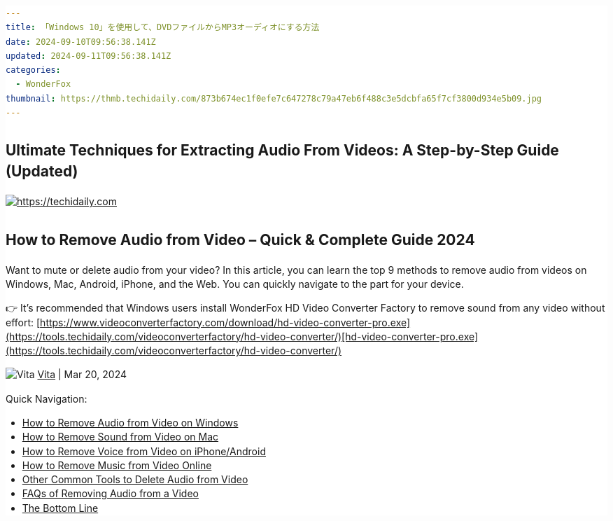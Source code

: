 ```yaml
---
title: 「Windows 10」を使用して、DVDファイルからMP3オーディオにする方法
date: 2024-09-10T09:56:38.141Z
updated: 2024-09-11T09:56:38.141Z
categories:
  - WonderFox
thumbnail: https://thmb.techidaily.com/873b674ec1f0efe7c647278c79a47eb6f488c3e5dcbfa65f7cf3800d934e5b09.jpg
---
```


## Ultimate Techniques for Extracting Audio From Videos: A Step-by-Step Guide (Updated)






<a href="https://ephamedtechinc.pxf.io/c/5597632/2120866/26400?prodsku=mars" target="_top" id="2120866">
  <img src="//a.impactradius-go.com/display-ad/26400-2120866" border="0" alt="https://techidaily.com" width="728" height="90"/>
</a>
<img height="0" width="0" src="https://ephamedtechinc.pxf.io/i/5597632/2120866/26400?prodsku=mars" style="position:absolute;visibility:hidden;" border="0" />





## How to Remove Audio from Video – Quick & Complete Guide 2024

Want to mute or delete audio from your video? In this article, you can learn the top 9 methods to remove audio from videos on Windows, Mac, Android, iPhone, and the Web. You can quickly navigate to the part for your device.

  
👉 It’s recommended that Windows users install WonderFox HD Video Converter Factory to remove sound from any video without effort: [https://www.videoconverterfactory.com/download/hd-video-converter-pro.exe](https://tools.techidaily.com/videoconverterfactory/hd-video-converter/)[hd-video-converter-pro.exe](https://tools.techidaily.com/videoconverterfactory/hd-video-converter/)

![Vita](https://www.videoconverterfactory.com/tips/imgs-self/avatar/vita.png) [Vita](https://tools.techidaily.com/videoconverterfactory/hd-video-converter/) | Mar 20, 2024

Quick Navigation:

* [How to Remove Audio from Video on Windows](https://tools.techidaily.com/videoconverterfactory/hd-video-converter/)
* [How to Remove Sound from Video on Mac](https://tools.techidaily.com/videoconverterfactory/hd-video-converter/)
* [How to Remove Voice from Video on iPhone/Android](https://tools.techidaily.com/videoconverterfactory/hd-video-converter/)
* [How to Remove Music from Video Online](https://tools.techidaily.com/videoconverterfactory/hd-video-converter/)
* [Other Common Tools to Delete Audio from Video](https://tools.techidaily.com/videoconverterfactory/hd-video-converter/)
* [FAQs of Removing Audio from a Video](https://tools.techidaily.com/videoconverterfactory/hd-video-converter/)
* [The Bottom Line](https://tools.techidaily.com/videoconverterfactory/hd-video-converter/)
